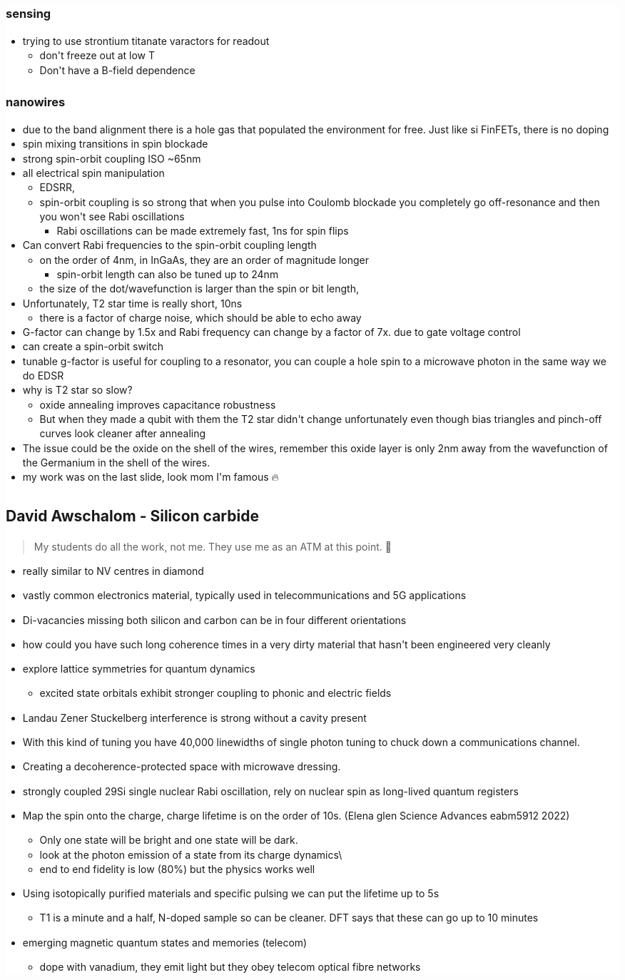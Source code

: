 ### sensing
- trying to use strontium titanate varactors for readout
    - don't freeze out at low T
    - Don't have a B-field dependence


### nanowires
- due to the band alignment there is a hole gas that populated the environment for free. Just like si FinFETs, there is no doping
- spin mixing transitions in spin blockade
- strong spin-orbit coupling ISO ~65nm
- all electrical spin manipulation
    - EDSRR, 
    - spin-orbit coupling is so strong that when you pulse into Coulomb blockade you completely go off-resonance and then you won't see Rabi oscillations
        - Rabi oscillations can be made extremely fast, 1ns for spin flips
- Can convert Rabi frequencies to the spin-orbit coupling length
    - on the order of 4nm, in InGaAs, they are an order of magnitude longer
        - spin-orbit length can also be tuned up to 24nm
    - the size of the dot/wavefunction is larger than the spin or bit length, 
- Unfortunately, T2 star time is really short, 10ns
    - there is a factor of charge noise, which should be able to echo away
- G-factor can change by 1.5x and Rabi frequency can change by a factor of 7x. due to gate voltage control
- can create a spin-orbit switch
- tunable g-factor is useful for coupling to a resonator, you can couple a hole spin to a microwave photon in the same way we do EDSR
- why is T2 star so slow?
    - oxide annealing improves capacitance robustness
    - But when they made a qubit with them the T2 star didn't change unfortunately even though bias triangles and pinch-off curves look cleaner after annealing
- The issue could be the oxide on the shell of the wires, remember this oxide layer is only 2nm away from the wavefunction of the Germanium in the shell of the wires. 
- my work was on the last slide, look mom I'm famous :fire:

## David Awschalom - Silicon carbide
> My students do all the work, not me. They use me as an ATM at this point. :rofl:

- really similar to NV centres in diamond
- vastly common electronics material, typically used in telecommunications and 5G applications
- Di-vacancies missing both silicon and carbon can be in four different orientations
- how could you have such long coherence times in a very dirty material that hasn't been engineered very cleanly

- explore lattice symmetries for quantum dynamics
    - excited state orbitals exhibit stronger coupling to phonic and electric fields
- Landau Zener Stuckelberg interference is strong without a cavity present
- With this kind of tuning you have 40,000 linewidths of single photon tuning to chuck down a communications channel.
- Creating a decoherence-protected space with microwave dressing.
- strongly coupled 29Si single nuclear Rabi oscillation, rely on nuclear spin as long-lived quantum registers
- Map the spin onto the charge, charge lifetime is on the order of 10s. (Elena glen Science Advances eabm5912 2022)
    - Only one state will be bright and one state will be dark.
    - look at the photon emission of a state from its charge dynamics\
    - end to end fidelity is low (80%) but the physics works well
- Using isotopically purified materials and specific pulsing we can put the lifetime up to 5s
    - T1 is a minute and a half, N-doped sample so can be cleaner. DFT says that these can go up to 10 minutes
- emerging magnetic quantum states and memories (telecom)
    - dope with vanadium, they emit light but they obey telecom optical fibre networks